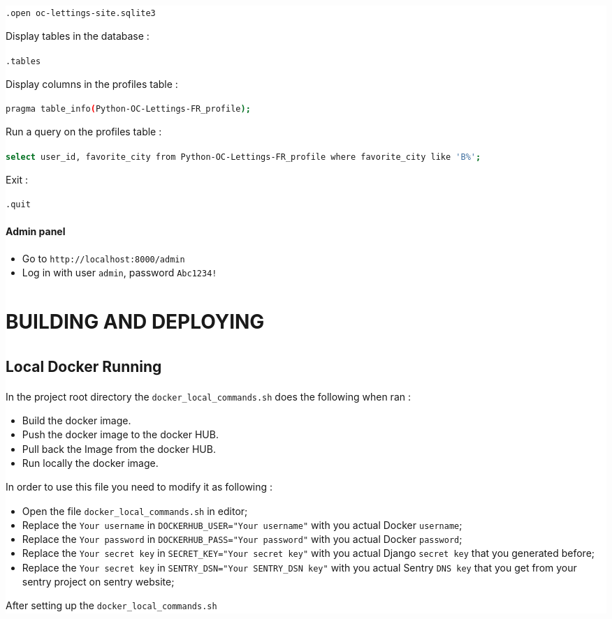 ```bash
.open oc-lettings-site.sqlite3
```

Display tables in the database :

```bash
.tables
```

Display columns in the profiles table :

```bash
pragma table_info(Python-OC-Lettings-FR_profile);
```

Run a query on the profiles table :

```bash
select user_id, favorite_city from Python-OC-Lettings-FR_profile where favorite_city like 'B%';
```

Exit :

```bash
.quit
```

#### Admin panel

- Go to `http://localhost:8000/admin`
- Log in with user `admin`, password `Abc1234!`

# BUILDING AND DEPLOYING

## Local Docker Running

In the project root directory the `docker_local_commands.sh` does the following when ran :

- Build the docker image.
- Push the docker image to the docker HUB.
- Pull back the Image from the docker HUB.
- Run locally the docker image.

In order to use this file you need to modify it as following :

- Open the file `docker_local_commands.sh` in editor;
- Replace the `Your username` in `DOCKERHUB_USER="Your username"` with you actual Docker `username`;
- Replace the `Your password` in `DOCKERHUB_PASS="Your password"` with you actual Docker `password`;
- Replace the `Your secret key` in `SECRET_KEY="Your secret key"` with you actual Django `secret key` that you generated before;
- Replace the `Your secret key` in `SENTRY_DSN="Your SENTRY_DSN key"` with you actual Sentry `DNS key` that you get from your sentry project on sentry website;

After setting up the `docker_local_commands.sh`
